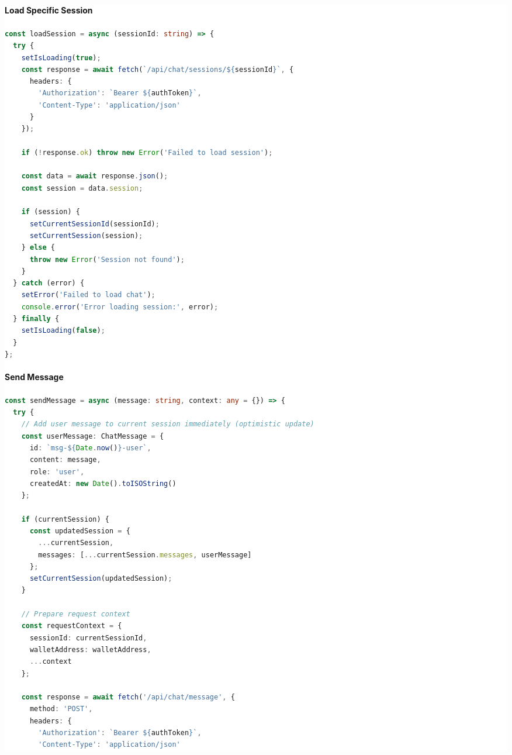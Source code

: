 #### Load Specific Session
```typescript
const loadSession = async (sessionId: string) => {
  try {
    setIsLoading(true);
    const response = await fetch(`/api/chat/sessions/${sessionId}`, {
      headers: {
        'Authorization': `Bearer ${authToken}`,
        'Content-Type': 'application/json'
      }
    });
    
    if (!response.ok) throw new Error('Failed to load session');
    
    const data = await response.json();
    const session = data.session;
    
    if (session) {
      setCurrentSessionId(sessionId);
      setCurrentSession(session);
    } else {
      throw new Error('Session not found');
    }
  } catch (error) {
    setError('Failed to load chat');
    console.error('Error loading session:', error);
  } finally {
    setIsLoading(false);
  }
};
```

#### Send Message
```typescript
const sendMessage = async (message: string, context: any = {}) => {
  try {
    // Add user message to current session immediately (optimistic update)
    const userMessage: ChatMessage = {
      id: `msg-${Date.now()}-user`,
      content: message,
      role: 'user',
      createdAt: new Date().toISOString()
    };
    
    if (currentSession) {
      const updatedSession = {
        ...currentSession,
        messages: [...currentSession.messages, userMessage]
      };
      setCurrentSession(updatedSession);
    }
    
    // Prepare request context
    const requestContext = {
      sessionId: currentSessionId,
      walletAddress: walletAddress,
      ...context
    };
    
    const response = await fetch('/api/chat/message', {
      method: 'POST',
      headers: {
        'Authorization': `Bearer ${authToken}`,
        'Content-Type': 'application/json'
```